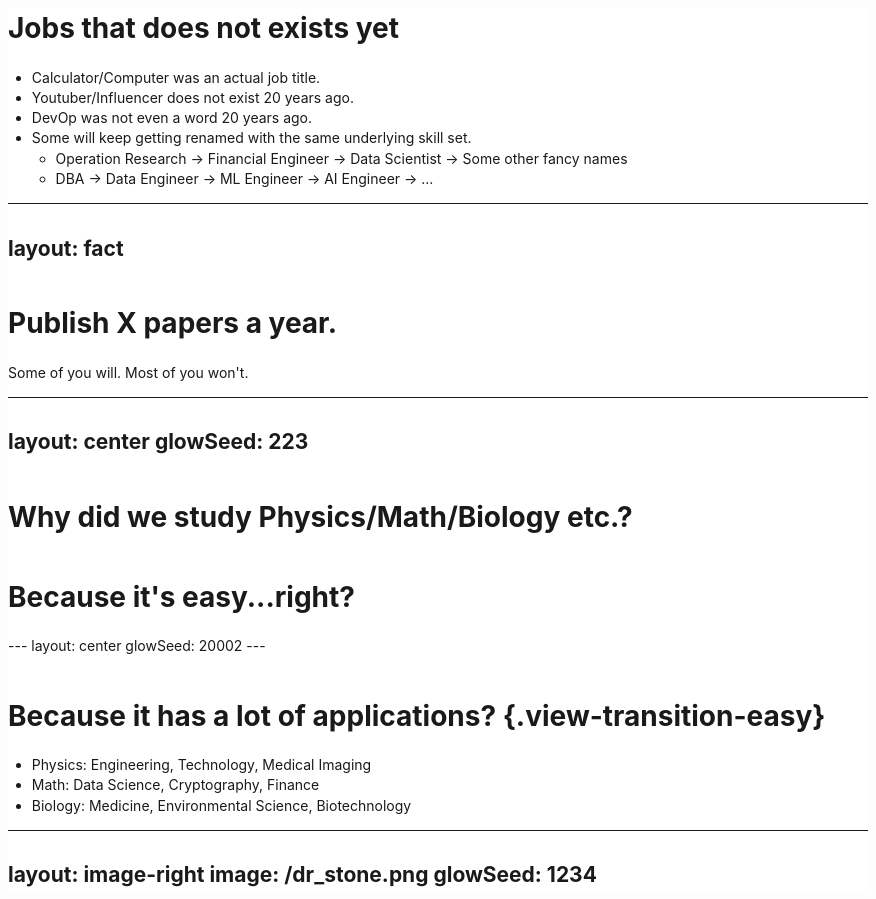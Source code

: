 # Jobs that does not exists yet

- Calculator/Computer was an actual job title.
- Youtuber/Influencer does not exist 20 years ago.
- DevOp was not even a word 20 years ago. 
- Some will keep getting renamed with the same underlying skill set.
  - Operation Research → Financial Engineer → Data Scientist → Some other fancy names
  - DBA → Data Engineer → ML Engineer → AI Engineer -> ...

---
layout: fact
---

# Publish X papers a year.
Some of you will. <span v-mark.circle.green>Most</span> of you won't.


---
layout: center
glowSeed: 223
---

# Why did we study Physics/Math/Biology etc.?

<v-click>

# Because it's easy...right?

</v-click>
---
layout: center
glowSeed: 20002
---

# Because it has a lot of applications? {.view-transition-easy}

- Physics: Engineering, Technology, Medical Imaging
- Math: Data Science, Cryptography, Finance
- Biology: Medicine, Environmental Science, Biotechnology

---
layout: image-right
image: /dr_stone.png
glowSeed: 1234
---
